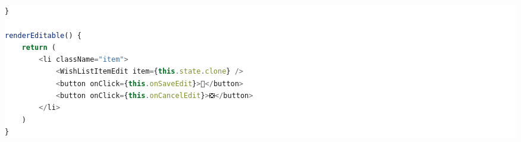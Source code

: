 ```javascript
}

renderEditable() {
    return (
        <li className="item">
            <WishListItemEdit item={this.state.clone} />
            <button onClick={this.onSaveEdit}>💾</button>
            <button onClick={this.onCancelEdit}>❎</button>
        </li>
    )
}
```